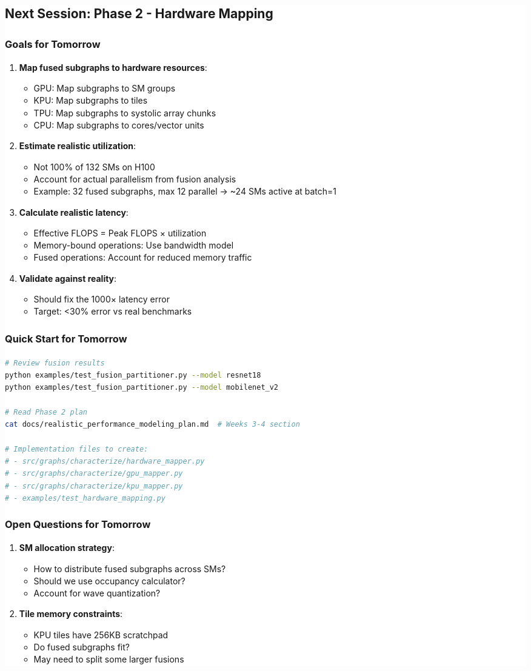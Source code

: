 ## Next Session: Phase 2 - Hardware Mapping

### Goals for Tomorrow

1. **Map fused subgraphs to hardware resources**:
   - GPU: Map subgraphs to SM groups
   - KPU: Map subgraphs to tiles
   - TPU: Map subgraphs to systolic array chunks
   - CPU: Map subgraphs to cores/vector units

2. **Estimate realistic utilization**:
   - Not 100% of 132 SMs on H100
   - Account for actual parallelism from fusion analysis
   - Example: 32 fused subgraphs, max 12 parallel → ~24 SMs active at batch=1

3. **Calculate realistic latency**:
   - Effective FLOPS = Peak FLOPS × utilization
   - Memory-bound operations: Use bandwidth model
   - Fused operations: Account for reduced memory traffic

4. **Validate against reality**:
   - Should fix the 1000× latency error
   - Target: <30% error vs real benchmarks

### Quick Start for Tomorrow

```bash
# Review fusion results
python examples/test_fusion_partitioner.py --model resnet18
python examples/test_fusion_partitioner.py --model mobilenet_v2

# Read Phase 2 plan
cat docs/realistic_performance_modeling_plan.md  # Weeks 3-4 section

# Implementation files to create:
# - src/graphs/characterize/hardware_mapper.py
# - src/graphs/characterize/gpu_mapper.py
# - src/graphs/characterize/kpu_mapper.py
# - examples/test_hardware_mapping.py
```

### Open Questions for Tomorrow

1. **SM allocation strategy**:
   - How to distribute fused subgraphs across SMs?
   - Should we use occupancy calculator?
   - Account for wave quantization?

2. **Tile memory constraints**:
   - KPU tiles have 256KB scratchpad
   - Do fused subgraphs fit?
   - May need to split some larger fusions
